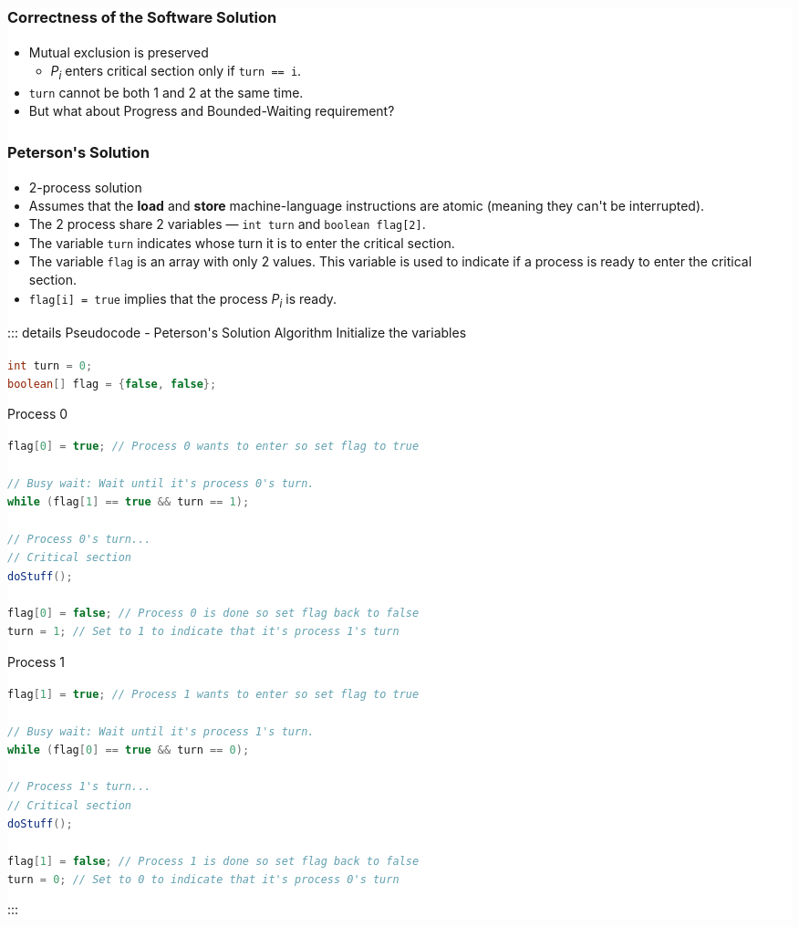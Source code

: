 
### Correctness of the Software Solution
- Mutual exclusion is preserved
  - $P_{i}$ enters critical section only if `turn == i`.
- `turn` cannot be both 1 and 2 at the same time.
- But what about Progress and Bounded-Waiting requirement?

### Peterson's Solution
- 2-process solution
- Assumes that the **load** and **store** machine-language instructions are atomic (meaning they can't be interrupted).
- The 2 process share 2 variables — `int turn` and `boolean flag[2]`.
- The variable `turn` indicates whose turn it is to enter the critical section.
- The variable `flag` is an array with only 2 values. This variable is used to indicate if a process is ready to enter the critical section.
- `flag[i] = true` implies that the process $P_{i}$ is ready.

::: details Pseudocode - Peterson's Solution Algorithm
Initialize the variables
```java
int turn = 0;
boolean[] flag = {false, false};
```

Process 0
```java
flag[0] = true; // Process 0 wants to enter so set flag to true

// Busy wait: Wait until it's process 0's turn.
while (flag[1] == true && turn == 1);

// Process 0's turn...
// Critical section
doStuff();

flag[0] = false; // Process 0 is done so set flag back to false
turn = 1; // Set to 1 to indicate that it's process 1's turn
```

Process 1
```java
flag[1] = true; // Process 1 wants to enter so set flag to true

// Busy wait: Wait until it's process 1's turn.
while (flag[0] == true && turn == 0);

// Process 1's turn...
// Critical section
doStuff();

flag[1] = false; // Process 1 is done so set flag back to false
turn = 0; // Set to 0 to indicate that it's process 0's turn
```
:::
